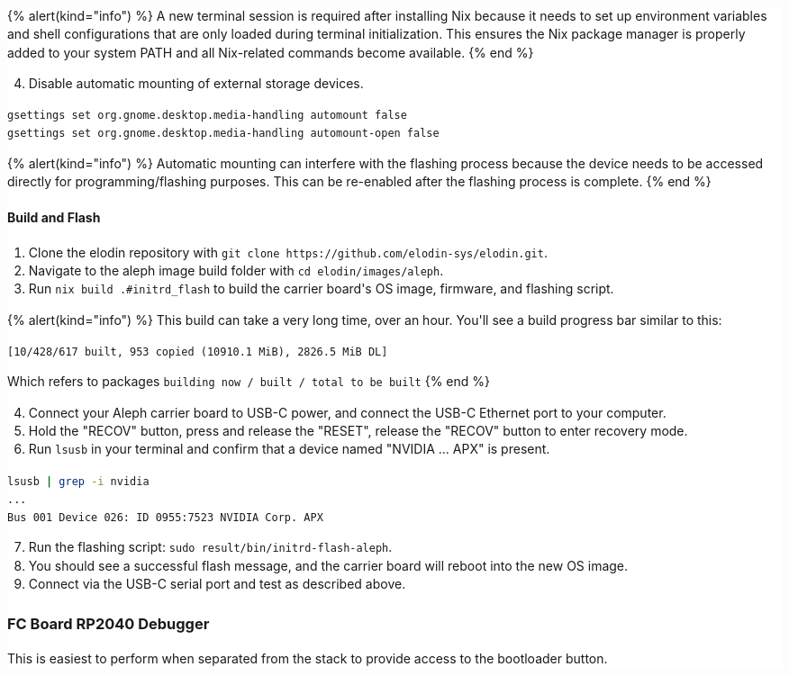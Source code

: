 {% alert(kind="info") %}
A new terminal session is required after installing Nix because it needs to set up environment variables and shell configurations
that are only loaded during terminal initialization. This ensures the Nix package manager is properly added to your system PATH
and all Nix-related commands become available.
{% end %}

4. Disable automatic mounting of external storage devices.
```sh
gsettings set org.gnome.desktop.media-handling automount false
gsettings set org.gnome.desktop.media-handling automount-open false
```

{% alert(kind="info") %}
Automatic mounting can interfere with the flashing process because the device needs to be accessed directly for programming/flashing purposes.
This can be re-enabled after the flashing process is complete.
{% end %}

#### Build and Flash

1. Clone the elodin repository with `git clone https://github.com/elodin-sys/elodin.git`.
2. Navigate to the aleph image build folder with `cd elodin/images/aleph`.
3. Run `nix build .#initrd_flash` to build the carrier board's OS image, firmware, and flashing script.

{% alert(kind="info") %}
This build can take a very long time, over an hour. You'll see a build progress bar similar to this:

`[10/428/617 built, 953 copied (10910.1 MiB), 2826.5 MiB DL]`

Which refers to packages `building now / built / total to be built`
{% end %}

4. Connect your Aleph carrier board to USB-C power, and connect the USB-C Ethernet port to your computer.
5. Hold the "RECOV" button, press and release the "RESET", release the "RECOV" button to enter recovery mode.
6. Run `lsusb` in your terminal and confirm that a device named "NVIDIA ... APX" is present.
```bash
lsusb | grep -i nvidia
...
Bus 001 Device 026: ID 0955:7523 NVIDIA Corp. APX
```
7. Run the flashing script: `sudo result/bin/initrd-flash-aleph`.
8. You should see a successful flash message, and the carrier board will reboot into the new OS image.
9. Connect via the USB-C serial port and test as described above.


### FC Board RP2040 Debugger

This is easiest to perform when separated from the stack to provide access to the bootloader button.
